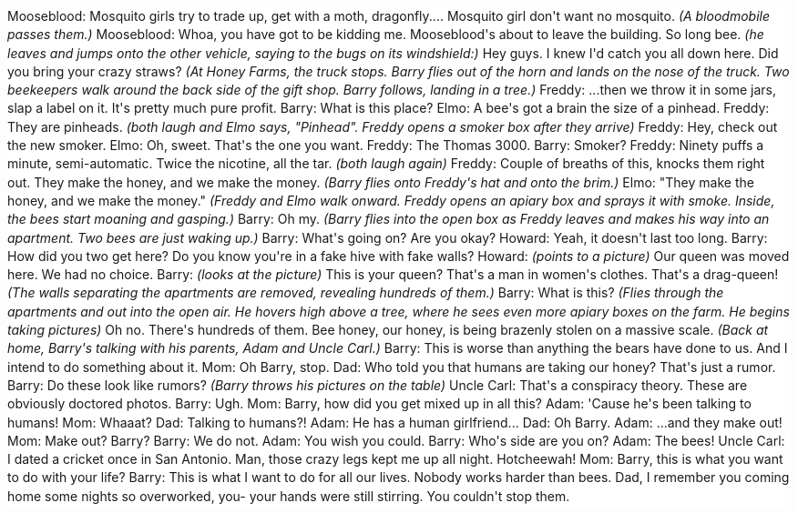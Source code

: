 Mooseblood:	Mosquito girls try to trade up, get with a moth, dragonfly.... Mosquito girl don't want no mosquito.
 	*(A bloodmobile passes them.)*
Mooseblood:	Whoa, you have got to be kidding me. Mooseblood's about to leave the building. So long bee. *(he leaves and jumps onto the other vehicle, saying to the bugs on its windshield:)* Hey guys. I knew I'd catch you all down here. Did you bring your crazy straws?
 	*(At Honey Farms, the truck stops. Barry flies out of the horn and lands on the nose of the truck. Two beekeepers walk around the back side of the gift shop. Barry follows, landing in a tree.)*
Freddy:	...then we throw it in some jars, slap a label on it. It's pretty much pure profit.
Barry:	What is this place?
Elmo:	A bee's got a brain the size of a pinhead.
Freddy:	They are pinheads.
 	*(both laugh and Elmo says, "Pinhead". Freddy opens a smoker box after they arrive)*
Freddy:	Hey, check out the new smoker.
Elmo:	Oh, sweet. That's the one you want.
Freddy:	The Thomas 3000.
Barry:	Smoker?
Freddy:	Ninety puffs a minute, semi-automatic. Twice the nicotine, all the tar. *(both laugh again)*
Freddy:	Couple of breaths of this, knocks them right out. They make the honey, and we make the money.
 	*(Barry flies onto Freddy's hat and onto the brim.)*
Elmo:	"They make the honey, and we make the money."
 	*(Freddy and Elmo walk onward. Freddy opens an apiary box and sprays it with smoke. Inside, the bees start moaning and gasping.)*
Barry:	Oh my.
 	*(Barry flies into the open box as Freddy leaves and makes his way into an apartment. Two bees are just waking up.)*
Barry:	What's going on? Are you okay?
Howard:	Yeah, it doesn't last too long.
Barry:	How did you two get here? Do you know you're in a fake hive with fake walls?
Howard:	*(points to a picture)* Our queen was moved here. We had no choice.
Barry:	*(looks at the picture)* This is your queen? That's a man in women's clothes. That's a drag-queen!
 	*(The walls separating the apartments are removed, revealing hundreds of them.)*
Barry:	What is this? *(Flies through the apartments and out into the open air. He hovers high above a tree, where he sees even more apiary boxes on the farm. He begins taking pictures)* Oh no. There's hundreds of them. Bee honey, our honey, is being brazenly stolen on a massive scale.
 	*(Back at home, Barry's talking with his parents, Adam and Uncle Carl.)*
Barry:	This is worse than anything the bears have done to us. And I intend to do something about it.
Mom:	Oh Barry, stop.
Dad:	Who told you that humans are taking our honey? That's just a rumor.
Barry:	Do these look like rumors? *(Barry throws his pictures on the table)*
Uncle Carl:	That's a conspiracy theory. These are obviously doctored photos.
Barry:	Ugh.
Mom:	Barry, how did you get mixed up in all this?
Adam:	'Cause he's been talking to humans!
Mom:	Whaaat?
Dad:	Talking to humans?!
Adam:	He has a human girlfriend...
Dad:	Oh Barry.
Adam:	...and they make out!
Mom:	Make out? Barry?
Barry:	We do not.
Adam:	You wish you could.
Barry:	Who's side are you on?
Adam:	The bees!
Uncle Carl:	I dated a cricket once in San Antonio. Man, those crazy legs kept me up all night. Hotcheewah!
Mom:	Barry, this is what you want to do with your life?
Barry:	This is what I want to do for all our lives. Nobody works harder than bees. Dad, I remember you coming home some nights so overworked, you- your hands were still stirring. You couldn't stop them.